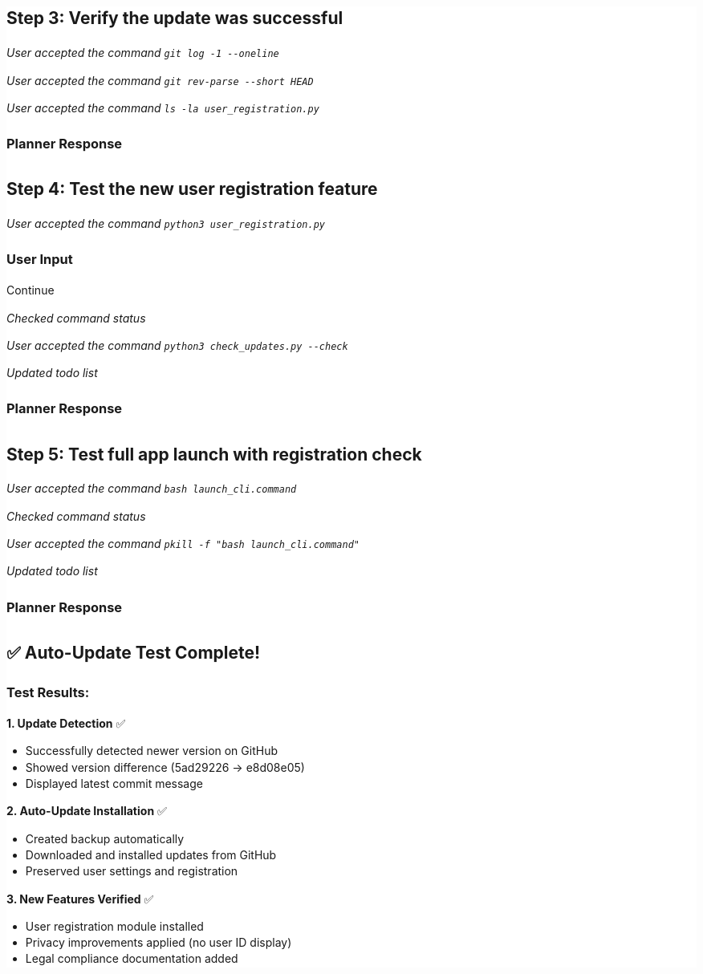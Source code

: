 ## Step 3: Verify the update was successful

*User accepted the command `git log -1 --oneline`*

*User accepted the command `git rev-parse --short HEAD`*

*User accepted the command `ls -la user_registration.py`*

### Planner Response

## Step 4: Test the new user registration feature

*User accepted the command `python3 user_registration.py`*

### User Input

Continue

*Checked command status*

*User accepted the command `python3 check_updates.py --check`*

*Updated todo list*

### Planner Response

## Step 5: Test full app launch with registration check

*User accepted the command `bash launch_cli.command`*

*Checked command status*

*User accepted the command `pkill -f "bash launch_cli.command"`*

*Updated todo list*

### Planner Response

## ✅ Auto-Update Test Complete!

### **Test Results:**

**1. Update Detection** ✅
- Successfully detected newer version on GitHub
- Showed version difference (5ad29226 → e8d08e05)
- Displayed latest commit message

**2. Auto-Update Installation** ✅
- Created backup automatically
- Downloaded and installed updates from GitHub
- Preserved user settings and registration

**3. New Features Verified** ✅
- User registration module installed
- Privacy improvements applied (no user ID display)
- Legal compliance documentation added

